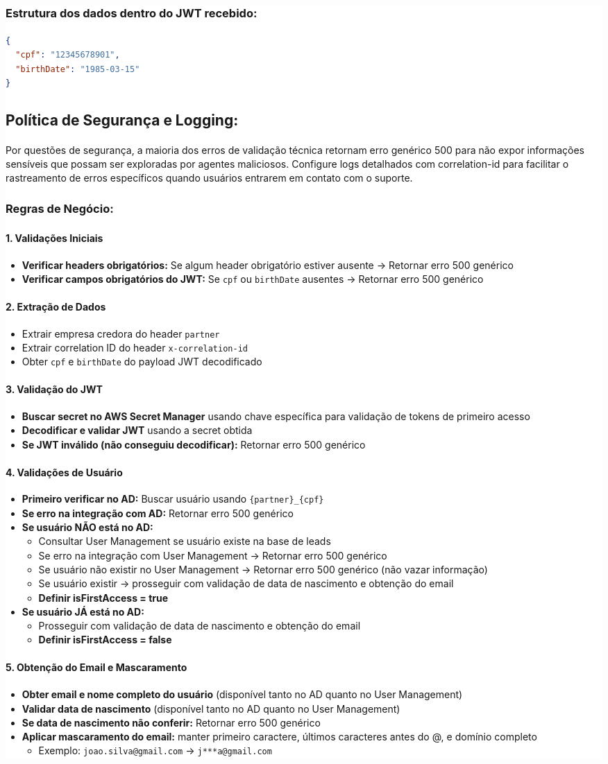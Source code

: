 ### Estrutura dos dados dentro do JWT recebido:
```json
{
  "cpf": "12345678901",
  "birthDate": "1985-03-15"
}
```

## Política de Segurança e Logging:
Por questões de segurança, a maioria dos erros de validação técnica retornam erro genérico 500 para não expor informações sensíveis que possam ser exploradas por agentes maliciosos. Configure logs detalhados com correlation-id para facilitar o rastreamento de erros específicos quando usuários entrarem em contato com o suporte.

### Regras de Negócio:

#### 1. Validações Iniciais
- **Verificar headers obrigatórios:** Se algum header obrigatório estiver ausente → Retornar erro 500 genérico
- **Verificar campos obrigatórios do JWT:** Se `cpf` ou `birthDate` ausentes → Retornar erro 500 genérico

#### 2. Extração de Dados
- Extrair empresa credora do header `partner`
- Extrair correlation ID do header `x-correlation-id`
- Obter `cpf` e `birthDate` do payload JWT decodificado

#### 3. Validação do JWT
- **Buscar secret no AWS Secret Manager** usando chave específica para validação de tokens de primeiro acesso
- **Decodificar e validar JWT** usando a secret obtida
- **Se JWT inválido (não conseguiu decodificar):** Retornar erro 500 genérico

#### 4. Validações de Usuário
- **Primeiro verificar no AD:** Buscar usuário usando `{partner}_{cpf}`
- **Se erro na integração com AD:** Retornar erro 500 genérico
- **Se usuário NÃO está no AD:**
  - Consultar User Management se usuário existe na base de leads
  - Se erro na integração com User Management → Retornar erro 500 genérico
  - Se usuário não existir no User Management → Retornar erro 500 genérico (não vazar informação)
  - Se usuário existir → prosseguir com validação de data de nascimento e obtenção do email
  - **Definir isFirstAccess = true**
- **Se usuário JÁ está no AD:**
  - Prosseguir com validação de data de nascimento e obtenção do email
  - **Definir isFirstAccess = false**

#### 5. Obtenção do Email e Mascaramento
- **Obter email e nome completo do usuário** (disponível tanto no AD quanto no User Management)
- **Validar data de nascimento** (disponível tanto no AD quanto no User Management)
- **Se data de nascimento não conferir:** Retornar erro 500 genérico
- **Aplicar mascaramento do email:** manter primeiro caractere, últimos caracteres antes do @, e domínio completo
  - Exemplo: `joao.silva@gmail.com` → `j***a@gmail.com`
